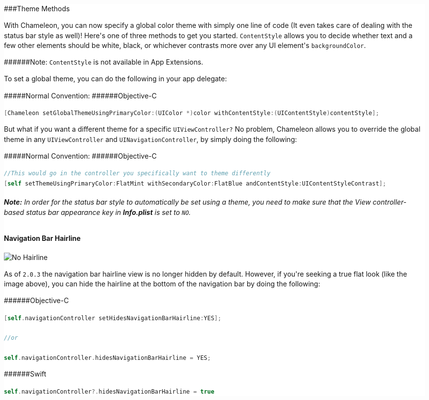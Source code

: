###Theme Methods

With Chameleon, you can now specify a global color theme with simply one line of code (It even takes care of dealing with the status bar style as well)! Here's one of three methods to get you started. `ContentStyle` allows you to decide whether text and a few other elements should be white, black, or whichever contrasts more over any UI element's `backgroundColor`. 

######Note: `ContentStyle` is not available in App Extensions.

To set a global theme, you can do the following in your app delegate:

#####Normal Convention:
######Objective-C
``` objective-c
[Chameleon setGlobalThemeUsingPrimaryColor:(UIColor *)color withContentStyle:(UIContentStyle)contentStyle];
```

But what if you want a different theme for a specific `UIViewController?` No problem, Chameleon allows you to override the global theme in any `UIViewController` and `UINavigationController`, by simply doing the following:

#####Normal Convention:
######Objective-C
```objective-c
//This would go in the controller you specifically want to theme differently
[self setThemeUsingPrimaryColor:FlatMint withSecondaryColor:FlatBlue andContentStyle:UIContentStyleContrast];
```

###### **Note:** In order for the status bar style to automatically be set using a theme, you need to make sure that the *View controller-based status bar appearance* key in **Info.plist** is set to `NO`.

#### Navigation Bar Hairline

![No Hairline](http://i.imgur.com/tjwx53y.png)

As of `2.0.3` the navigation bar hairline view is no longer hidden by default. However, if you're seeking a true flat look (like the image above), you can hide the hairline at the bottom of the navigation bar by doing the following: 

######Objective-C
```objective-c
[self.navigationController setHidesNavigationBarHairline:YES];

//or

self.navigationController.hidesNavigationBarHairline = YES;
```

######Swift
```swift
self.navigationController?.hidesNavigationBarHairline = true
``` 
